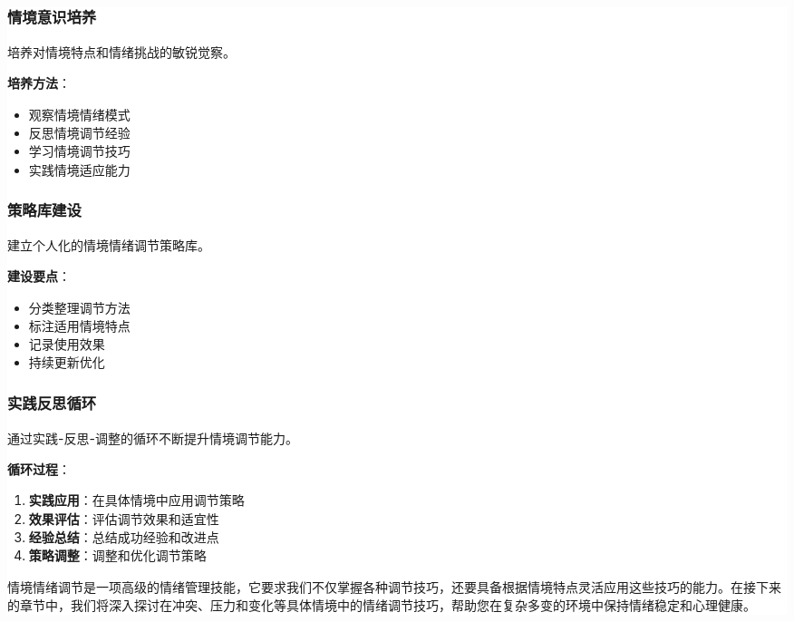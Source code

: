 ### 情境意识培养

培养对情境特点和情绪挑战的敏锐觉察。

**培养方法**：
- 观察情境情绪模式
- 反思情境调节经验
- 学习情境调节技巧
- 实践情境适应能力

### 策略库建设

建立个人化的情境情绪调节策略库。

**建设要点**：
- 分类整理调节方法
- 标注适用情境特点
- 记录使用效果
- 持续更新优化

### 实践反思循环

通过实践-反思-调整的循环不断提升情境调节能力。

**循环过程**：
1. **实践应用**：在具体情境中应用调节策略
2. **效果评估**：评估调节效果和适宜性
3. **经验总结**：总结成功经验和改进点
4. **策略调整**：调整和优化调节策略

情境情绪调节是一项高级的情绪管理技能，它要求我们不仅掌握各种调节技巧，还要具备根据情境特点灵活应用这些技巧的能力。在接下来的章节中，我们将深入探讨在冲突、压力和变化等具体情境中的情绪调节技巧，帮助您在复杂多变的环境中保持情绪稳定和心理健康。